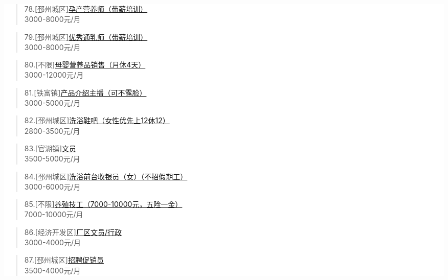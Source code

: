 >78.[邳州城区][孕产营养师（带薪培训）](https://www.pizhouzhipin.com/job/32033)<br>
>3000-8000元/月

>79.[邳州城区][优秀通乳师（带薪培训）](https://www.pizhouzhipin.com/job/32032)<br>
>3000-8000元/月

>80.[不限][母婴营养品销售（月休4天）](https://www.pizhouzhipin.com/job/32031)<br>
>3000-12000元/月

>81.[铁富镇][产品介绍主播（可不露脸）](https://www.pizhouzhipin.com/job/29727)<br>
>3000-5000元/月

>82.[邳州城区][洗浴鞋吧（女性优先上12休12）](https://www.pizhouzhipin.com/job/16617)<br>
>2800-3500元/月

>83.[官湖镇][文员](https://www.pizhouzhipin.com/job/20826)<br>
>3500-5000元/月

>84.[邳州城区][洗浴前台收银员（女）（不招假期工）](https://www.pizhouzhipin.com/job/31652)<br>
>3000-6000元/月

>85.[不限][养殖技工（7000-10000元，五险一金）](https://www.pizhouzhipin.com/job/32565)<br>
>7000-10000元/月

>86.[经济开发区][厂区文员/行政](https://www.pizhouzhipin.com/job/32606)<br>
>3000-4000元/月

>87.[邳州城区][招聘促销员](https://www.pizhouzhipin.com/job/33049)<br>
>3500-4000元/月

